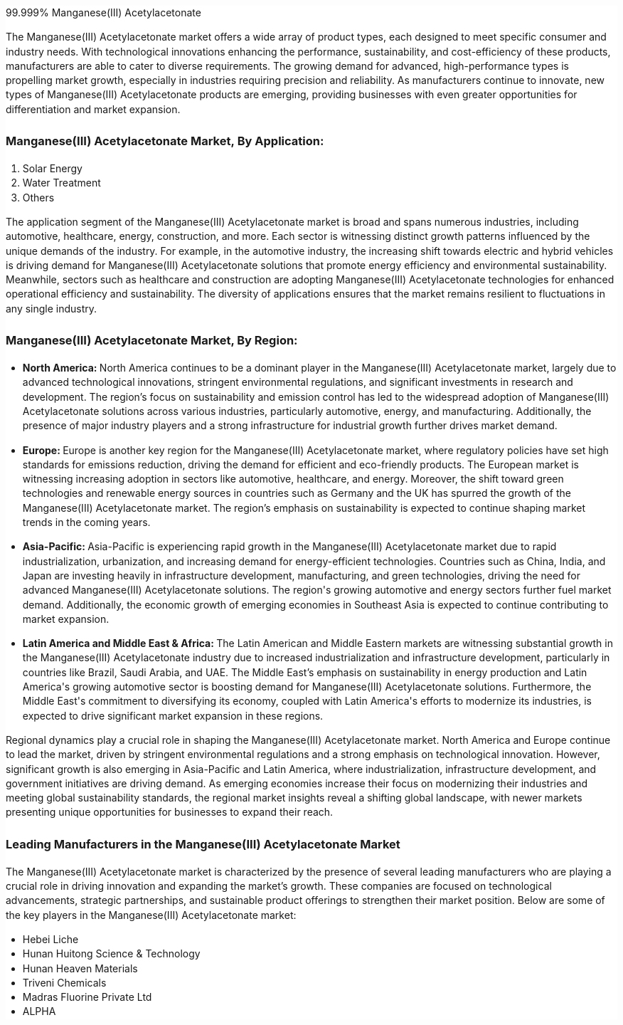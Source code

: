 99.999% Manganese(III) Acetylacetonate</li></ol><p>The Manganese(III) Acetylacetonate market offers a wide array of product types, each designed to meet specific consumer and industry needs. With technological innovations enhancing the performance, sustainability, and cost-efficiency of these products, manufacturers are able to cater to diverse requirements. The growing demand for advanced, high-performance types is propelling market growth, especially in industries requiring precision and reliability. As manufacturers continue to innovate, new types of Manganese(III) Acetylacetonate products are emerging, providing businesses with even greater opportunities for differentiation and market expansion.</p><h3>Manganese(III) Acetylacetonate Market,&nbsp;By Application:</h3><ol><li>Solar Energy<li> Water Treatment<li> Others</li></ol><p>The application segment of the Manganese(III) Acetylacetonate market is broad and spans numerous industries, including automotive, healthcare, energy, construction, and more. Each sector is witnessing distinct growth patterns influenced by the unique demands of the industry. For example, in the automotive industry, the increasing shift towards electric and hybrid vehicles is driving demand for Manganese(III) Acetylacetonate solutions that promote energy efficiency and environmental sustainability. Meanwhile, sectors such as healthcare and construction are adopting Manganese(III) Acetylacetonate technologies for enhanced operational efficiency and sustainability. The diversity of applications ensures that the market remains resilient to fluctuations in any single industry.</p><h3>Manganese(III) Acetylacetonate Market, By Region:</h3><ul><li><p><strong>North America:&nbsp;</strong>North America continues to be a dominant player in the Manganese(III) Acetylacetonate market, largely due to advanced technological innovations, stringent environmental regulations, and significant investments in research and development. The region&rsquo;s focus on sustainability and emission control has led to the widespread adoption of Manganese(III) Acetylacetonate solutions across various industries, particularly automotive, energy, and manufacturing. Additionally, the presence of major industry players and a strong infrastructure for industrial growth further drives market demand.</p></li><li><p><strong><strong>Europe:&nbsp;</strong></strong>Europe is another key region for the Manganese(III) Acetylacetonate market, where regulatory policies have set high standards for emissions reduction, driving the demand for efficient and eco-friendly products. The European market is witnessing increasing adoption in sectors like automotive, healthcare, and energy. Moreover, the shift toward green technologies and renewable energy sources in countries such as Germany and the UK has spurred the growth of the Manganese(III) Acetylacetonate market. The region&rsquo;s emphasis on sustainability is expected to continue shaping market trends in the coming years.</p></li><li><p><strong><strong>Asia-Pacific:&nbsp;</strong></strong>Asia-Pacific is experiencing rapid growth in the Manganese(III) Acetylacetonate market due to rapid industrialization, urbanization, and increasing demand for energy-efficient technologies. Countries such as China, India, and Japan are investing heavily in infrastructure development, manufacturing, and green technologies, driving the need for advanced Manganese(III) Acetylacetonate solutions. The region's growing automotive and energy sectors further fuel market demand. Additionally, the economic growth of emerging economies in Southeast Asia is expected to continue contributing to market expansion.</p></li><li><p><strong><strong>Latin America and Middle East &amp; Africa:&nbsp;</strong></strong>The Latin American and Middle Eastern markets are witnessing substantial growth in the Manganese(III) Acetylacetonate industry due to increased industrialization and infrastructure development, particularly in countries like Brazil, Saudi Arabia, and UAE. The Middle East&rsquo;s emphasis on sustainability in energy production and Latin America's growing automotive sector is boosting demand for Manganese(III) Acetylacetonate solutions. Furthermore, the Middle East's commitment to diversifying its economy, coupled with Latin America's efforts to modernize its industries, is expected to drive significant market expansion in these regions.</p></li></ul><p>Regional dynamics play a crucial role in shaping the Manganese(III) Acetylacetonate market. North America and Europe continue to lead the market, driven by stringent environmental regulations and a strong emphasis on technological innovation. However, significant growth is also emerging in Asia-Pacific and Latin America, where industrialization, infrastructure development, and government initiatives are driving demand. As emerging economies increase their focus on modernizing their industries and meeting global sustainability standards, the regional market insights reveal a shifting global landscape, with newer markets presenting unique opportunities for businesses to expand their reach.</p><h3><strong>Leading Manufacturers in the Manganese(III) Acetylacetonate Market</strong></h3><p>The Manganese(III) Acetylacetonate market is characterized by the presence of several leading manufacturers who are playing a crucial role in driving innovation and expanding the market&rsquo;s growth. These companies are focused on technological advancements, strategic partnerships, and sustainable product offerings to strengthen their market position. Below are some of the key players in the Manganese(III) Acetylacetonate market:</p></div><div class="article-main__content" data-test-id="publishing-text-block"><ul><li><span class="">Hebei Liche<li> Hunan Huitong Science & Technology<li> Hunan Heaven Materials<li> Triveni Chemicals<li> Madras Fluorine Private Ltd<li> ALPHA